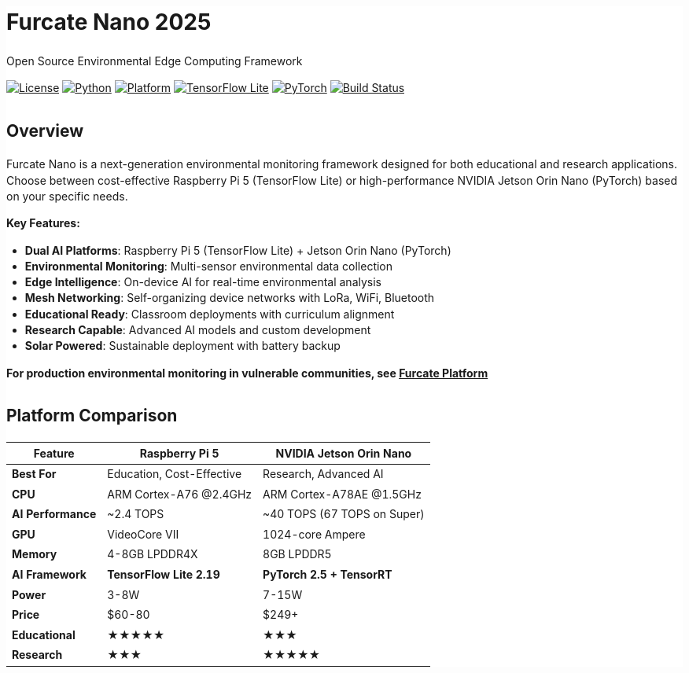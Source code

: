 # Furcate Nano 2025

Open Source Environmental Edge Computing Framework

[![License](https://img.shields.io/badge/License-Apache%202.0-blue.svg)](https://opensource.org/licenses/Apache-2.0)
[![Python](https://img.shields.io/badge/python-3.8+-blue.svg)](https://www.python.org/downloads/)
[![Platform](https://img.shields.io/badge/platform-Raspberry%20Pi%205%20%7C%20Jetson%20Orin%20Nano-lightgrey.svg)]()
[![TensorFlow Lite](https://img.shields.io/badge/TensorFlow%20Lite-2.19.0-orange.svg)]()
[![PyTorch](https://img.shields.io/badge/PyTorch-2.5.0-red.svg)]()
[![Build Status](https://img.shields.io/badge/build-passing-brightgreen.svg)]()

## Overview

Furcate Nano is a next-generation environmental monitoring framework designed for both educational and research applications. Choose between cost-effective Raspberry Pi 5 (TensorFlow Lite) or high-performance NVIDIA Jetson Orin Nano (PyTorch) based on your specific needs.

**Key Features:**
- **Dual AI Platforms**: Raspberry Pi 5 (TensorFlow Lite) + Jetson Orin Nano (PyTorch)
- **Environmental Monitoring**: Multi-sensor environmental data collection
- **Edge Intelligence**: On-device AI for real-time environmental analysis
- **Mesh Networking**: Self-organizing device networks with LoRa, WiFi, Bluetooth
- **Educational Ready**: Classroom deployments with curriculum alignment
- **Research Capable**: Advanced AI models and custom development
- **Solar Powered**: Sustainable deployment with battery backup

**For production environmental monitoring in vulnerable communities, see [Furcate Platform](https://furcate.earth)**

## Platform Comparison

| Feature | Raspberry Pi 5 | NVIDIA Jetson Orin Nano |
|---------|----------------|-------------------|
| **Best For** | Education, Cost-Effective | Research, Advanced AI |
| **CPU** | ARM Cortex-A76 @2.4GHz | ARM Cortex-A78AE @1.5GHz |
| **AI Performance** | ~2.4 TOPS | ~40 TOPS (67 TOPS on Super) |
| **GPU** | VideoCore VII | 1024-core Ampere |
| **Memory** | 4-8GB LPDDR4X | 8GB LPDDR5 |
| **AI Framework** | **TensorFlow Lite 2.19** | **PyTorch 2.5 + TensorRT** |
| **Power** | 3-8W | 7-15W |
| **Price** | $60-80 | $249+ |
| **Educational** | ★★★★★ | ★★★ |
| **Research** | ★★★ | ★★★★★ |
